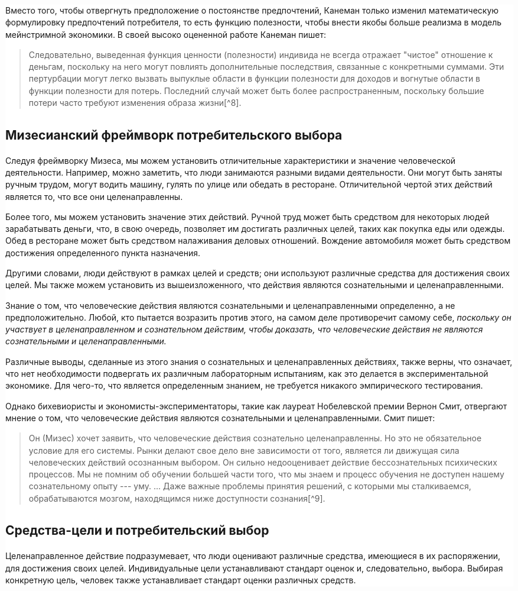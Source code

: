 Вместо того, чтобы отвергнуть предположение о постоянстве предпочтений, Канеман только изменил математическую формулировку предпочтений потребителя, то есть функцию полезности, чтобы внести якобы больше реализма в модель мейнстримной экономики. В своей высоко оцененной работе Канеман пишет:

> Следовательно, выведенная функция ценности (полезности) индивида не всегда отражает "чистое" отношение к деньгам, поскольку на него могут повлиять дополнительные последствия, связанные с конкретными суммами.  Эти пертурбации могут легко вызвать выпуклые области в функции полезности для доходов и вогнутые области в функции полезности для потерь. Последний случай может быть более распространенным, поскольку большие потери часто требуют изменения образа жизни[^8].

## Мизесианский фреймворк потребительского выбора

Следуя фреймворку Мизеса, мы можем установить отличительные характеристики и значение человеческой деятельности. Например, можно заметить, что люди занимаются разными видами деятельности. Они могут быть заняты ручным трудом, могут водить машину, гулять по улице или обедать в ресторане. Отличительной чертой этих действий является то, что все они целенаправленны.

Более того, мы можем установить значение этих действий. Ручной труд может быть средством для некоторых людей зарабатывать деньги, что, в свою очередь, позволяет им достигать различных целей, таких как покупка еды или одежды. Обед в ресторане может быть средством налаживания деловых отношений. Вождение автомобиля может быть средством достижения определенного пункта назначения.

Другими словами, люди действуют в рамках целей и средств; они используют различные средства для достижения своих целей. Мы также можем установить из вышеизложенного, что действия являются сознательными и целенаправленными.

Знание о том, что человеческие действия являются сознательными и целенаправленными определенно, а не предположительно. Любой, кто пытается возразить против этого, на самом деле противоречит самому себе, *поскольку он участвует в целенаправленном и сознательном действим, чтобы доказать, что человеческие действия не являются сознательными и целенаправленными.*

Различные выводы, сделанные из этого знания о сознательных и целенаправленных действиях, также верны, что означает, что нет необходимости подвергать их различным лабораторным испытаниям, как это делается в экспериментальной экономике. Для чего-то, что является определенным знанием, не требуется никакого эмпирического тестирования.

Однако бихевиористы и экономисты-экспериментаторы, такие как лауреат Нобелевской премии Вернон Смит, отвергают мнение о том, что человеческие действия являются сознательными и целенаправленными. Смит пишет:

> Он (Мизес) хочет заявить, что человеческие действия сознательно целенаправленны. Но это не обязательное условие для его системы. Рынки делают свое дело вне зависимости от того, является ли движущая сила человеческих действий осознанным выбором. Он сильно недооценивает действие бессознательных психических процессов. Мы не помним об обучении большей части того, что мы знаем и процесс обучения не доступен нашему сознательному опыту --- уму. ... Даже важные проблемы принятия решений, с которыми мы сталкиваемся, обрабатываются мозгом, находящимся ниже доступности сознания[^9].

## Средства-цели и потребительский выбор

Целенаправленное действие подразумевает, что люди оценивают различные средства, имеющиеся в их распоряжении, для достижения своих целей. Индивидуальные цели устанавливают стандарт оценок и, следовательно, выбора. Выбирая конкретную цель, человек также устанавливает стандарт оценки различных средств.
